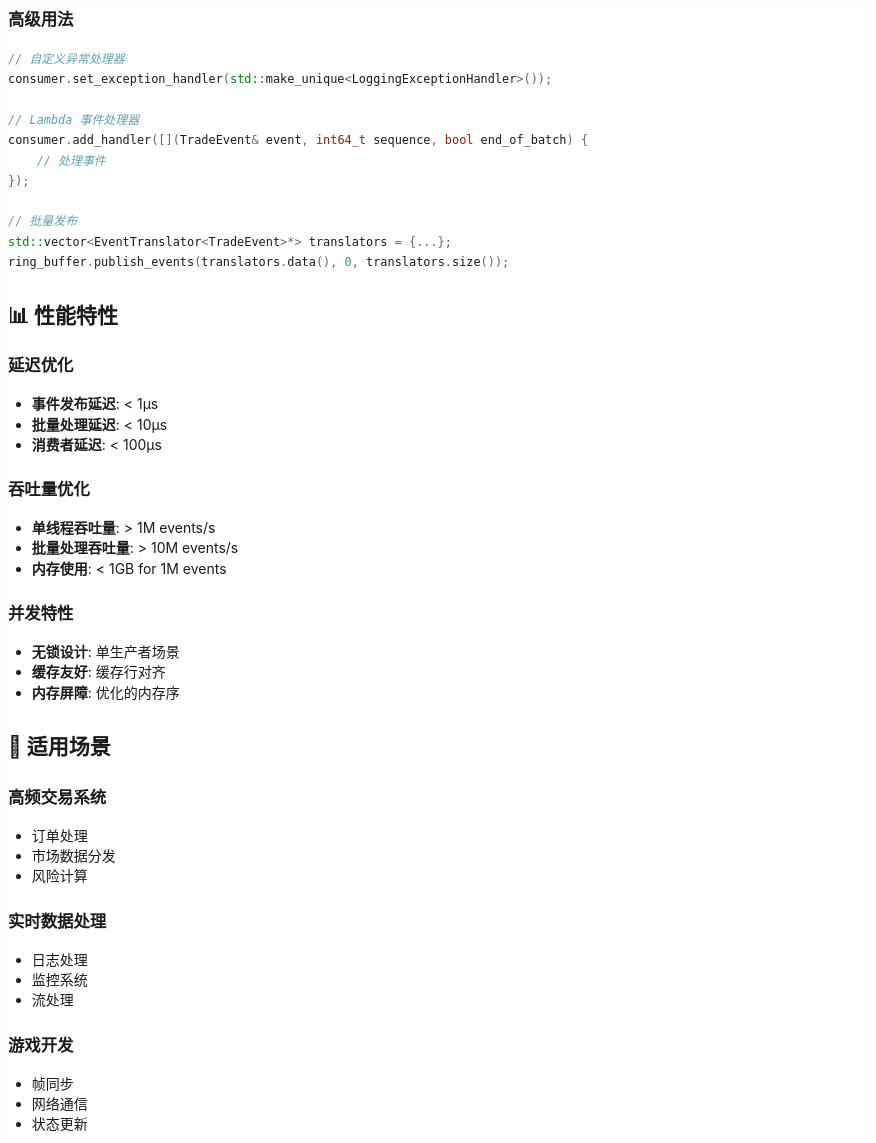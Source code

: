 ### 高级用法
```cpp
// 自定义异常处理器
consumer.set_exception_handler(std::make_unique<LoggingExceptionHandler>());

// Lambda 事件处理器
consumer.add_handler([](TradeEvent& event, int64_t sequence, bool end_of_batch) {
    // 处理事件
});

// 批量发布
std::vector<EventTranslator<TradeEvent>*> translators = {...};
ring_buffer.publish_events(translators.data(), 0, translators.size());
```

## 📊 性能特性

### 延迟优化
- **事件发布延迟**: < 1μs
- **批量处理延迟**: < 10μs
- **消费者延迟**: < 100μs

### 吞吐量优化
- **单线程吞吐量**: > 1M events/s
- **批量处理吞吐量**: > 10M events/s
- **内存使用**: < 1GB for 1M events

### 并发特性
- **无锁设计**: 单生产者场景
- **缓存友好**: 缓存行对齐
- **内存屏障**: 优化的内存序

## 🎯 适用场景

### 高频交易系统
- 订单处理
- 市场数据分发
- 风险计算

### 实时数据处理
- 日志处理
- 监控系统
- 流处理

### 游戏开发
- 帧同步
- 网络通信
- 状态更新

